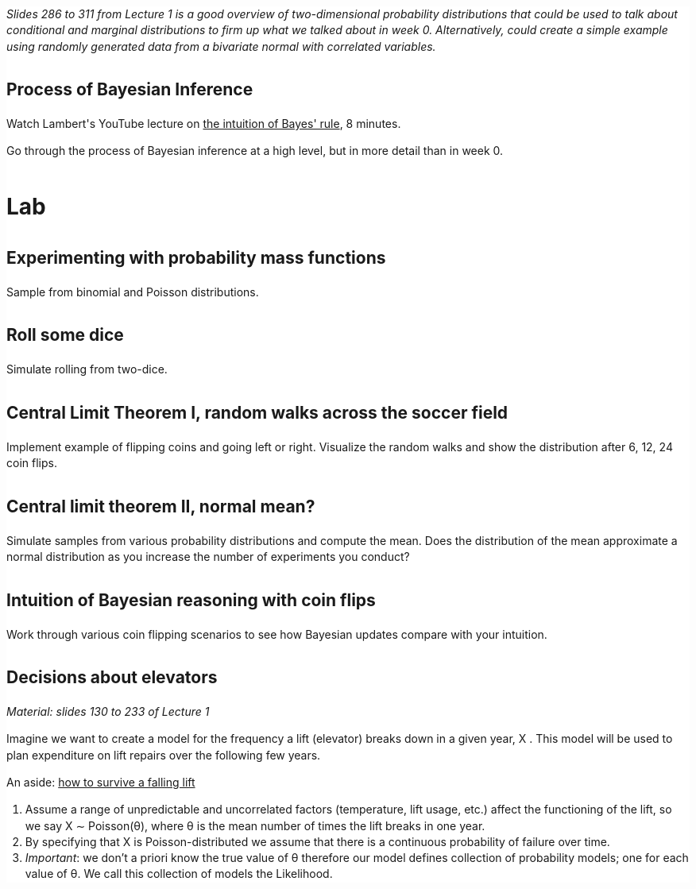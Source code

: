 _Slides 286 to 311 from Lecture 1 is a good overview of two-dimensional probability distributions that could be used to talk about conditional and marginal distributions to firm up what we talked about in week 0. Alternatively, could create a simple example using randomly generated data from a bivariate normal with correlated variables._

## Process of Bayesian Inference
Watch Lambert's YouTube lecture on [the intuition of Bayes' rule](https://youtu.be/yvWlpwnT1nw), 8 minutes.

Go through the process of Bayesian inference at a high level, but in more detail than in week 0.

# Lab

## Experimenting with probability mass functions
Sample from binomial and Poisson distributions.

## Roll some dice
Simulate rolling from two-dice.

## Central Limit Theorem I, random walks across the soccer field
Implement example of flipping coins and going left or right. Visualize the random walks and show the distribution after 6, 12, 24 coin flips.

## Central limit theorem II, normal mean?
Simulate samples from various probability distributions and compute the mean. Does the distribution of the mean approximate a normal distribution as you increase the number of experiments you conduct?

## Intuition of Bayesian reasoning with coin flips
Work through various coin flipping scenarios to see how Bayesian updates compare with your intuition.

## Decisions about elevators
_Material: slides 130 to 233 of Lecture 1_

Imagine we want to create a model for the frequency a lift (elevator) breaks down in a given year, X . This model will be used to plan expenditure on lift repairs over the following few years.

An aside: [how to survive a falling lift](https://www.npr.org/sections/krulwich/2010/09/17/129934849/how-to-survive-when-your-elevator-plunges)

1. Assume a range of unpredictable and uncorrelated factors (temperature, lift usage, etc.) affect the functioning of the lift, so we say X ∼ Poisson(θ), where θ is the mean number of times the lift breaks in one year.
2. By specifying that X is Poisson-distributed we assume that there is a continuous probability of failure over time.
3. _Important_: we don’t a priori know the true value of θ therefore our model defines collection of probability models; one for each value of θ. We call this collection of models the Likelihood.
